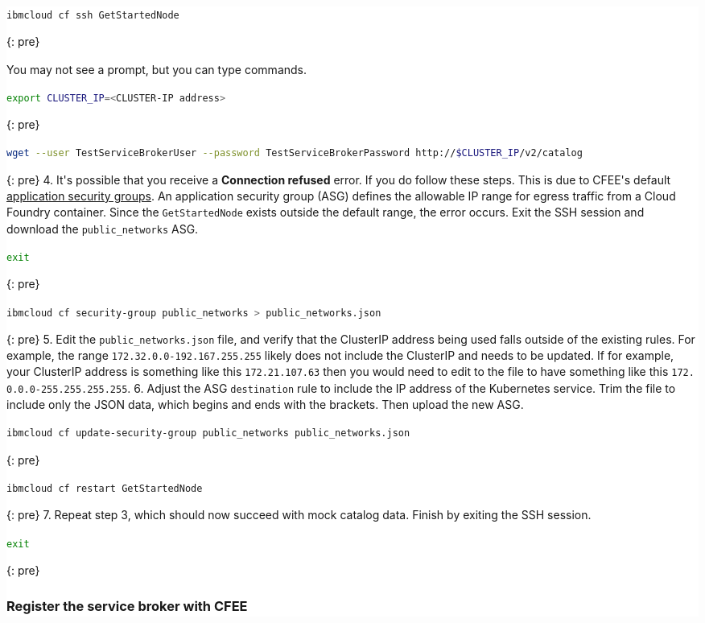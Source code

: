    ```sh
   ibmcloud cf ssh GetStartedNode
   ```
   {: pre}

   You may not see a prompt, but you can type commands.

   ```sh
   export CLUSTER_IP=<CLUSTER-IP address>
   ```
   {: pre}

   ```sh
   wget --user TestServiceBrokerUser --password TestServiceBrokerPassword http://$CLUSTER_IP/v2/catalog
   ```
   {: pre}
4. It's possible that you receive a **Connection refused** error. If you do follow these steps.  This is due to CFEE's default [application security groups](https://docs.cloudfoundry.org/concepts/asg.html). An application security group (ASG) defines the allowable IP range for egress traffic from a Cloud Foundry container. Since the `GetStartedNode` exists outside the default range, the error occurs. Exit the SSH session and download the `public_networks` ASG.
   ```sh
   exit
   ```
   {: pre}

   ```sh
   ibmcloud cf security-group public_networks > public_networks.json
   ```
   {: pre}
5. Edit the `public_networks.json` file, and verify that the ClusterIP address being used falls outside of the existing rules. For example, the range `172.32.0.0-192.167.255.255` likely does not include the ClusterIP and needs to be updated. If for example, your ClusterIP address is something like this `172.21.107.63` then you would need to edit to the file to have something like this `172.0.0.0-255.255.255.255`.
6. Adjust the ASG `destination` rule to include the IP address of the Kubernetes service. Trim the file to include only the JSON data, which begins and ends with the brackets. Then upload the new ASG.
   ```sh
   ibmcloud cf update-security-group public_networks public_networks.json
   ```
   {: pre}

   ```sh
   ibmcloud cf restart GetStartedNode
   ```
   {: pre}
7. Repeat step 3, which should now succeed with mock catalog data. Finish by exiting the SSH session.
   ```sh
   exit
   ```
   {: pre}

### Register the service broker with CFEE

